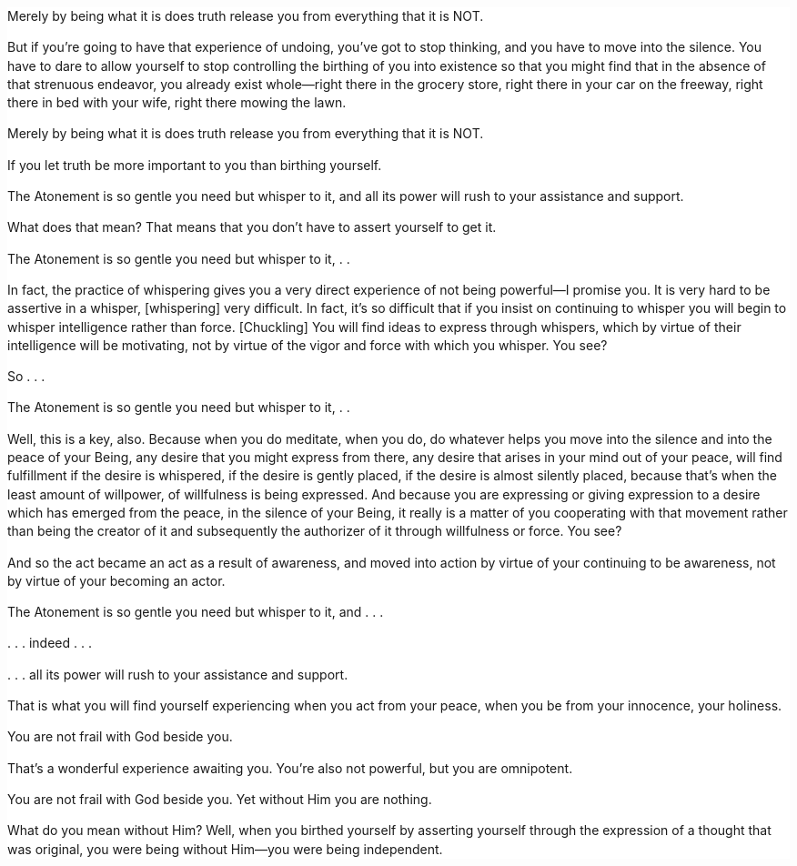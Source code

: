 Merely by being what it is does truth release you from everything that it is NOT. 

But if you’re going to have that experience of undoing, you’ve got to stop thinking, and you have to move into the silence.  You have to dare to allow yourself to stop controlling the birthing of you into existence so that you might find that in the absence of that strenuous endeavor, you already exist whole—right there in the grocery store, right there in your car on the freeway, right there in bed with your wife, right there mowing the lawn.  

Merely by being what it is does truth release you from everything that it is NOT. 

If you let truth be more important to you than birthing yourself.

The Atonement is so gentle you need but whisper to it, and all its power will rush to your assistance and support. 

What does that mean?  That means that you don’t have to assert yourself to get it.  

The Atonement is so gentle you need but whisper to it, . .

In fact, the practice of whispering gives you a very direct experience of not being powerful—I promise you.  It is very hard to be assertive in a whisper,  [whispering] very difficult.  In fact, it’s so difficult that if you insist on continuing to whisper you will begin to whisper intelligence rather than force.  [Chuckling]  You will find ideas to express through whispers, which by virtue of their intelligence will be motivating, not by virtue of the vigor and force with which you whisper. You see?

So . . .

The Atonement is so gentle you need but whisper to it, . .

Well, this is a key, also.  Because when you do meditate, when you do, do whatever helps you move into the silence and into the peace of your Being, any desire that you might express from there, any desire that arises in your mind out of your peace, will find fulfillment if the desire is whispered, if the desire is gently placed, if the desire is almost silently placed, because that’s when the least amount of willpower, of willfulness is being expressed.  And because you are expressing or giving expression to a desire which has emerged from the peace, in the silence of your Being, it really is a matter of you cooperating with that movement rather than being the creator of it and subsequently the authorizer of it through willfulness or force.  You see?

And so the act became an act as a result of awareness, and moved into action by virtue of your continuing to be awareness, not by virtue of your becoming an actor.

The Atonement is so gentle you need but whisper to it, and . . .

. . . indeed . . .

. . . all its power will rush to your assistance and support. 

That is what you will find yourself experiencing when you act from your peace, when you be from your innocence, your holiness.

You are not frail with God beside you. 

That’s a wonderful experience awaiting you.  You’re also not powerful, but you are omnipotent.

You are not frail with God beside you.  Yet without Him you are nothing. 

What do you mean without Him?  Well, when you birthed yourself by asserting yourself through the expression of a thought that was original, you were being without Him—you were being independent.
